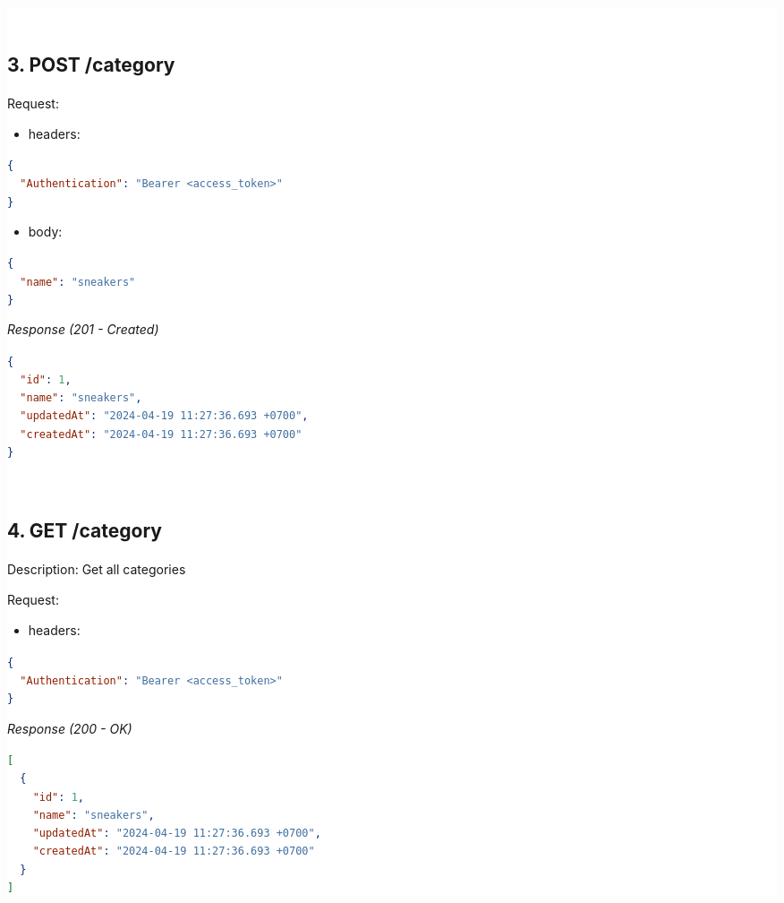 &nbsp;

## 3. POST /category

Request:

- headers:

```json
{
  "Authentication": "Bearer <access_token>"
}
```

- body:

```json
{
  "name": "sneakers"
}
```

_Response (201 - Created)_
​

```json
{
  "id": 1,
  "name": "sneakers",
  "updatedAt": "2024-04-19 11:27:36.693 +0700",
  "createdAt": "2024-04-19 11:27:36.693 +0700"
}
```

&nbsp;

## 4. GET /category

Description: Get all categories

Request:

- headers:

```json
{
  "Authentication": "Bearer <access_token>"
}
```

_Response (200 - OK)_

```json
[
  {
    "id": 1,
    "name": "sneakers",
    "updatedAt": "2024-04-19 11:27:36.693 +0700",
    "createdAt": "2024-04-19 11:27:36.693 +0700"
  }
]
```

